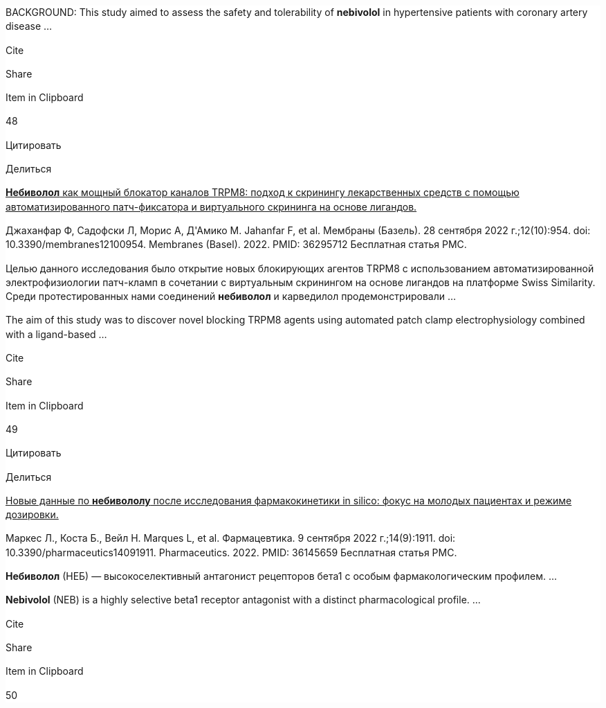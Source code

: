 BACKGROUND: This study aimed to assess the safety and tolerability of **nebivolol** in hypertensive patients with coronary artery disease …

Cite

Share

Item in Clipboard

 48

Цитировать

Делиться

[**Небиволол** как мощный блокатор каналов TRPM8: подход к скринингу лекарственных средств с помощью автоматизированного патч-фиксатора и виртуального скрининга на основе лигандов.](https://pubmed.ncbi.nlm.nih.gov/36295712/)

Джаханфар Ф, Садофски Л, Морис А, Д'Амико М. Jahanfar F, et al. Мембраны (Базель). 28 сентября 2022 г.;12(10):954. doi: 10.3390/membranes12100954. Membranes (Basel). 2022. PMID: 36295712 Бесплатная статья PMC.

Целью данного исследования было открытие новых блокирующих агентов TRPM8 с использованием автоматизированной электрофизиологии патч-кламп в сочетании с виртуальным скринингом на основе лигандов на платформе Swiss Similarity. Среди протестированных нами соединений **небиволол** и карведилол продемонстрировали …

The aim of this study was to discover novel blocking TRPM8 agents using automated patch clamp electrophysiology combined with a ligand-based …

Cite

Share

Item in Clipboard

 49

Цитировать

Делиться

[Новые данные по **небивололу** после исследования фармакокинетики in silico: фокус на молодых пациентах и режиме дозировки.](https://pubmed.ncbi.nlm.nih.gov/36145659/)

Маркес Л., Коста Б., Вейл Н. Marques L, et al. Фармацевтика. 9 сентября 2022 г.;14(9):1911. doi: 10.3390/pharmaceutics14091911. Pharmaceutics. 2022. PMID: 36145659 Бесплатная статья PMC.

**Небиволол** (НЕБ) — высокоселективный антагонист рецепторов бета1 с особым фармакологическим профилем. ...

**Nebivolol** (NEB) is a highly selective beta1 receptor antagonist with a distinct pharmacological profile. ...

Cite

Share

Item in Clipboard

 50
